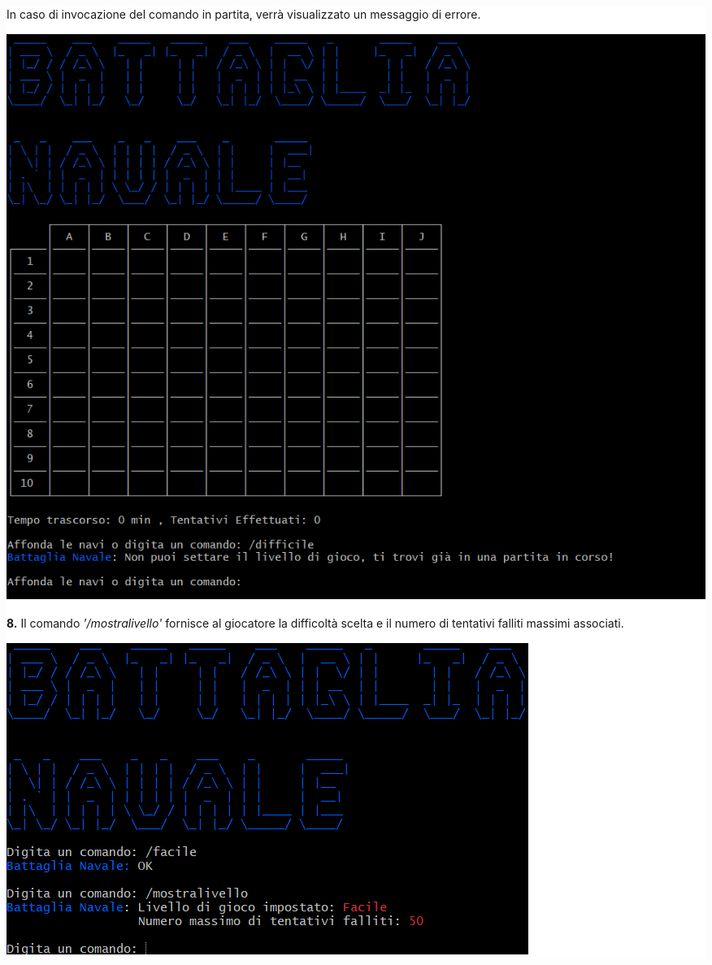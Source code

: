 In caso di invocazione del comando in partita, verrà visualizzato un messaggio di errore.

![erroreDifficile](./img/erroreComandoDifficile.png)

**8.** Il comando *'/mostralivello'* fornisce al giocatore la difficoltà scelta e il numero di tentativi falliti massimi associati.

![MostraLivello](./img/comandoMostraLivello.png)
